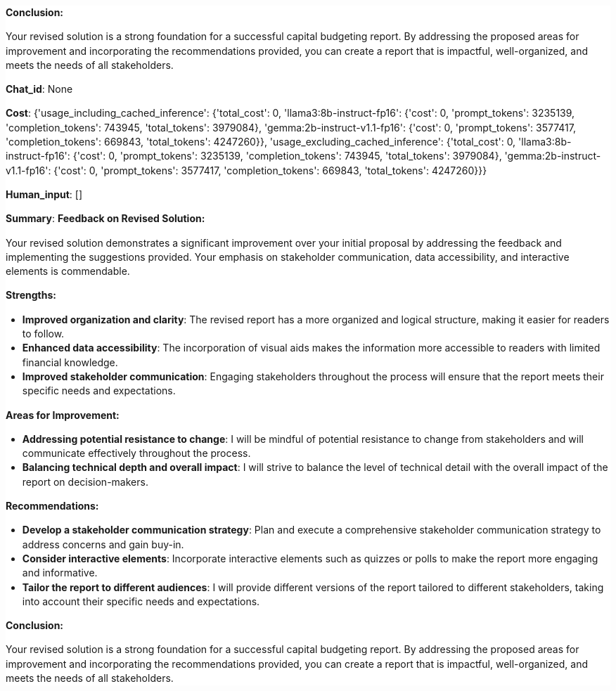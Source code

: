 **Conclusion:**

Your revised solution is a strong foundation for a successful capital budgeting report. By addressing the proposed areas for improvement and incorporating the recommendations provided, you can create a report that is impactful, well-organized, and meets the needs of all stakeholders.

**Chat_id**: None

**Cost**: {'usage_including_cached_inference': {'total_cost': 0, 'llama3:8b-instruct-fp16': {'cost': 0, 'prompt_tokens': 3235139, 'completion_tokens': 743945, 'total_tokens': 3979084}, 'gemma:2b-instruct-v1.1-fp16': {'cost': 0, 'prompt_tokens': 3577417, 'completion_tokens': 669843, 'total_tokens': 4247260}}, 'usage_excluding_cached_inference': {'total_cost': 0, 'llama3:8b-instruct-fp16': {'cost': 0, 'prompt_tokens': 3235139, 'completion_tokens': 743945, 'total_tokens': 3979084}, 'gemma:2b-instruct-v1.1-fp16': {'cost': 0, 'prompt_tokens': 3577417, 'completion_tokens': 669843, 'total_tokens': 4247260}}}

**Human_input**: []

**Summary**: **Feedback on Revised Solution:**

Your revised solution demonstrates a significant improvement over your initial proposal by addressing the feedback and implementing the suggestions provided. Your emphasis on stakeholder communication, data accessibility, and interactive elements is commendable.

**Strengths:**

* **Improved organization and clarity**: The revised report has a more organized and logical structure, making it easier for readers to follow.
* **Enhanced data accessibility**: The incorporation of visual aids makes the information more accessible to readers with limited financial knowledge.
* **Improved stakeholder communication**: Engaging stakeholders throughout the process will ensure that the report meets their specific needs and expectations.

**Areas for Improvement:**

* **Addressing potential resistance to change**: I will be mindful of potential resistance to change from stakeholders and will communicate effectively throughout the process.
* **Balancing technical depth and overall impact**: I will strive to balance the level of technical detail with the overall impact of the report on decision-makers.

**Recommendations:**

* **Develop a stakeholder communication strategy**: Plan and execute a comprehensive stakeholder communication strategy to address concerns and gain buy-in.
* **Consider interactive elements**: Incorporate interactive elements such as quizzes or polls to make the report more engaging and informative.
* **Tailor the report to different audiences**: I will provide different versions of the report tailored to different stakeholders, taking into account their specific needs and expectations.

**Conclusion:**

Your revised solution is a strong foundation for a successful capital budgeting report. By addressing the proposed areas for improvement and incorporating the recommendations provided, you can create a report that is impactful, well-organized, and meets the needs of all stakeholders.

